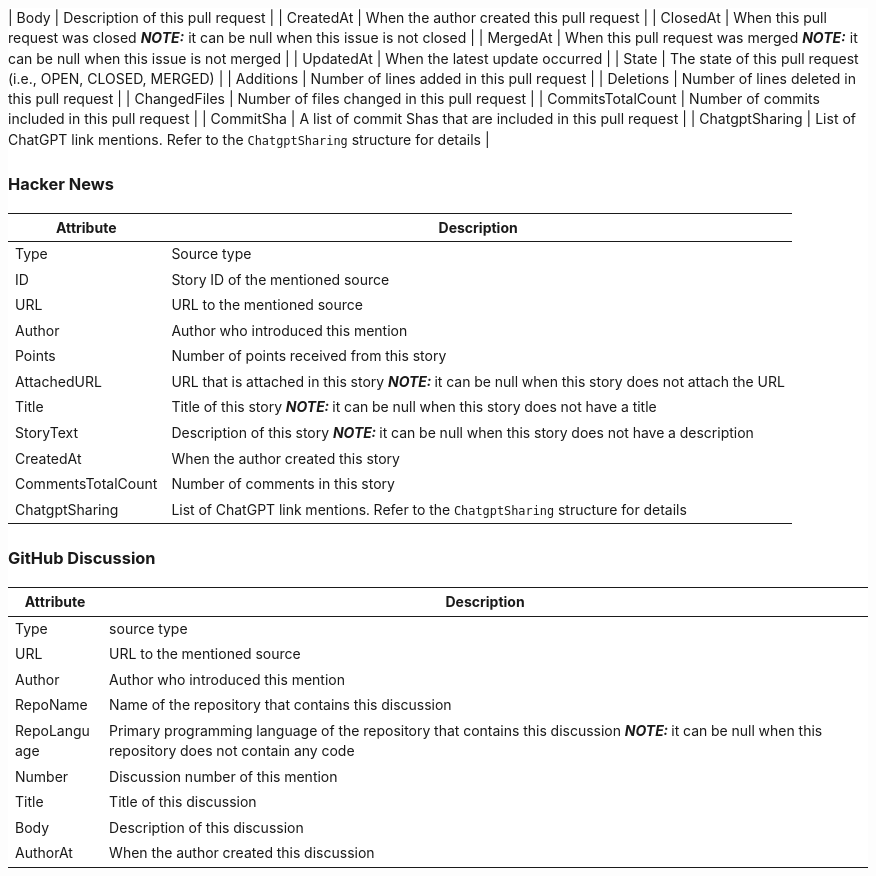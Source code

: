 | Body | Description of this pull request |
| CreatedAt  | When the author created this pull request |
| ClosedAt | When this pull request was closed  **_NOTE:_** it can be null when this issue is not closed |
| MergedAt | When this pull request was merged  **_NOTE:_** it can be null when this issue is not merged |
| UpdatedAt | When the latest update occurred |
| State | The state of this pull request (i.e., OPEN, CLOSED, MERGED)  |
| Additions | Number of lines added in this pull request |
| Deletions | Number of lines deleted in this pull request |
| ChangedFiles | Number of files changed in this pull request |
| CommitsTotalCount | Number of commits included in this pull request |
| CommitSha | A list of commit Shas that are included in this pull request |
| ChatgptSharing    | List of ChatGPT link mentions. Refer to the `ChatgptSharing` structure for details  |

### Hacker News
| Attribute    | Description |
| -------- | ------- |
| Type  | Source type   |
| ID  | Story ID of the mentioned source   |
| URL | URL to the mentioned source     |
| Author  | Author who introduced this mention   |
| Points | Number of points received from this story     |
| AttachedURL    | URL that is attached in this story **_NOTE:_** it can be null when this story does not attach the URL    |
| Title    | Title of this story **_NOTE:_** it can be null when this story does not have a title   |
| StoryText | Description of this story **_NOTE:_** it can be null when this story does not have a description   |
| CreatedAt  | When the author created this story  |
| CommentsTotalCount | Number of comments in this story  |
| ChatgptSharing    | List of ChatGPT link mentions. Refer to the `ChatgptSharing` structure for details  |

### GitHub Discussion
| Attribute    | Description |
| -------- | ------- |
| Type  | source type   |
| URL | URL to the mentioned source     |
| Author  | Author who introduced this mention   |
| RepoName    | Name of the repository that contains this discussion |
| RepoLanguage  | Primary programming language of the repository that contains this discussion **_NOTE:_** it can be null when this repository does not contain any code |
| Number    | Discussion number of this mention     |
| Title    | Title of this discussion |
| Body | Description of this discussion |
| AuthorAt  | When the author created this discussion  |